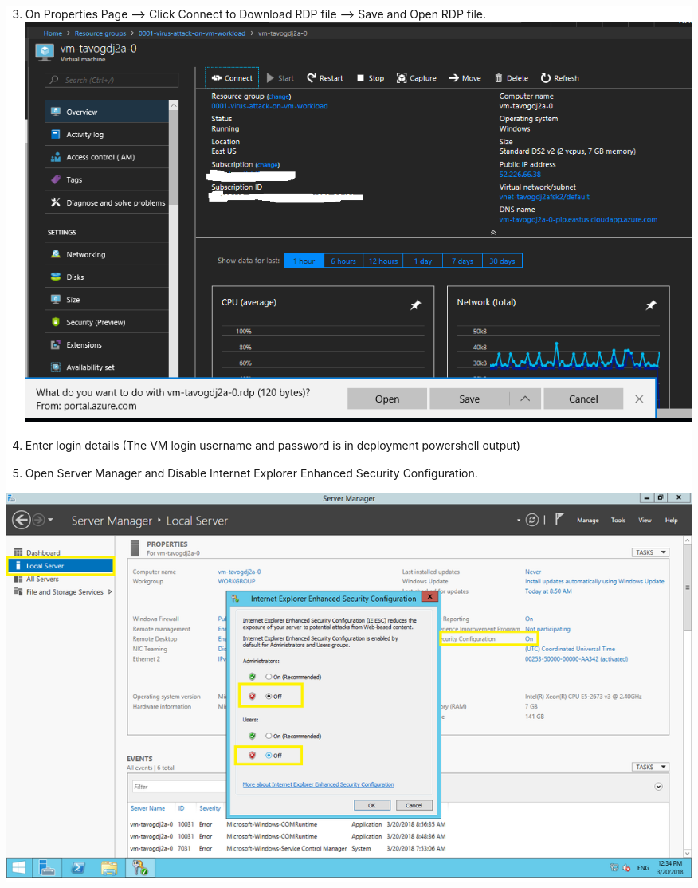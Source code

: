 3. On Properties Page --> Click Connect to Download RDP file --> Save and Open RDP file.
![](images/access-vm-0.png)

4. Enter login details (The VM login username and password is in deployment powershell output)

5. Open Server Manager and Disable Internet Explorer Enhanced Security Configuration.

![](images/disable-internet-explorer-enhanced-security-configuration.png)
